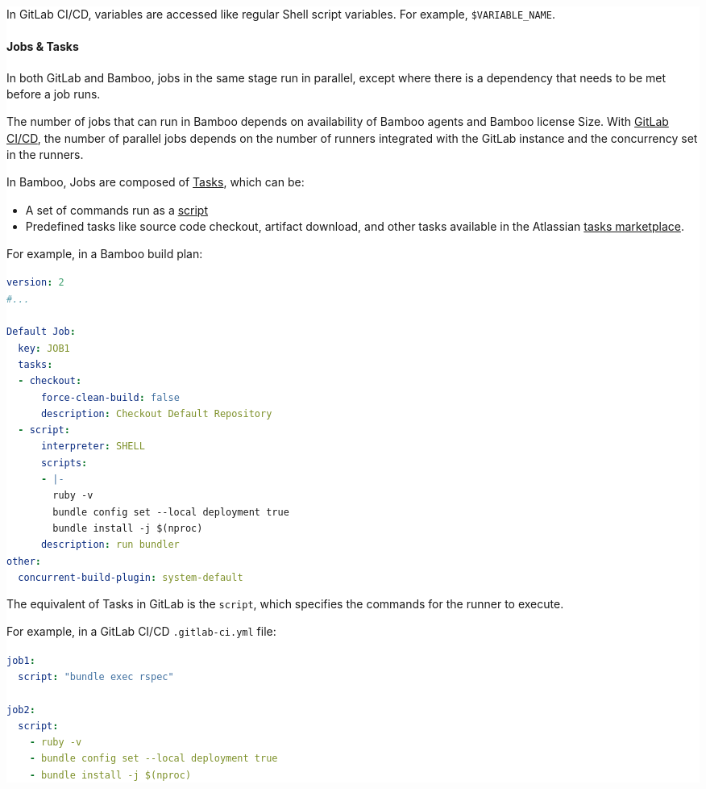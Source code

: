 In GitLab CI/CD, variables are accessed like regular Shell script variables. For example, `$VARIABLE_NAME`.

#### Jobs & Tasks

In both GitLab and Bamboo, jobs in the same stage run in parallel, except where there is a dependency
that needs to be met before a job runs.

The number of jobs that can run in Bamboo depends on availability of Bamboo agents
and Bamboo license Size. With [GitLab CI/CD](../jobs/index.md), the number of parallel
jobs depends on the number of runners integrated with the GitLab instance and the
concurrency set in the runners.

In Bamboo, Jobs are composed of [Tasks](https://confluence.atlassian.com/bamboo/configuring-tasks-289277036.html),
which can be:

- A set of commands run as a [script](https://confluence.atlassian.com/bamboo/script-289277046.html)
- Predefined tasks like source code checkout, artifact download, and other tasks available in the
  Atlassian [tasks marketplace](https://marketplace.atlassian.com/addons/app/bamboo).

For example, in a Bamboo build plan:

```yaml
version: 2
#...

Default Job:
  key: JOB1
  tasks:
  - checkout:
      force-clean-build: false
      description: Checkout Default Repository
  - script:
      interpreter: SHELL
      scripts:
      - |-
        ruby -v
        bundle config set --local deployment true
        bundle install -j $(nproc)
      description: run bundler
other:
  concurrent-build-plugin: system-default
```

The equivalent of Tasks in GitLab is the `script`, which specifies the commands
for the runner to execute.

For example, in a GitLab CI/CD `.gitlab-ci.yml` file:

```yaml
job1:
  script: "bundle exec rspec"

job2:
  script:
    - ruby -v
    - bundle config set --local deployment true
    - bundle install -j $(nproc)
```
